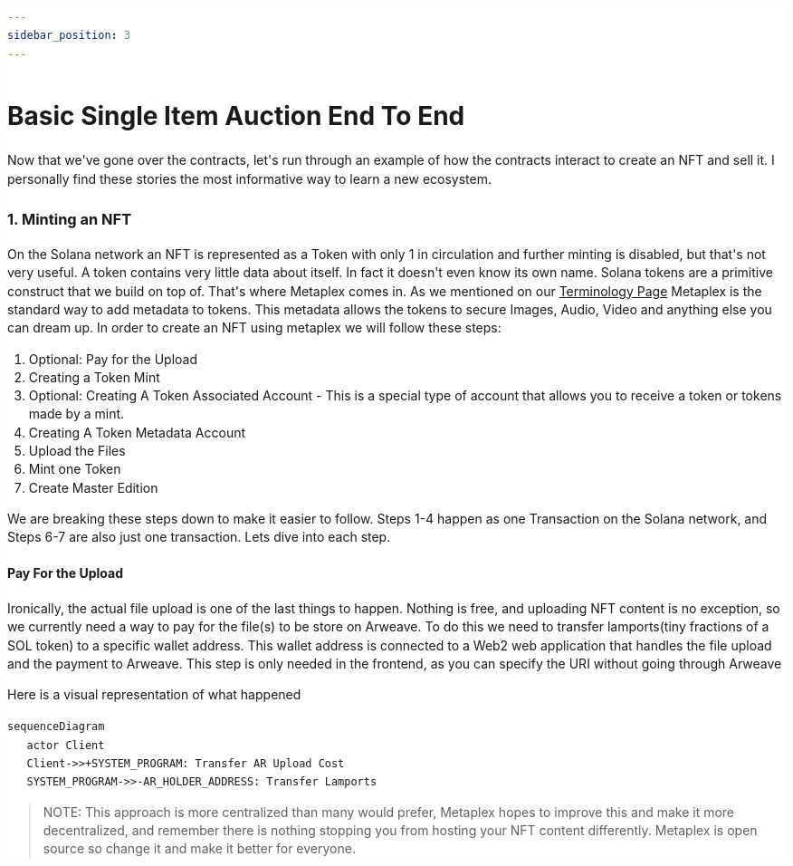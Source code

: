 ```yaml
---
sidebar_position: 3
---
```


# Basic Single Item Auction End To End

Now that we've gone over the contracts, let's run through an example of how the contracts interact to create an NFT and sell it. I personally find these stories the most informative way to learn a new ecosystem.

### 1. Minting an NFT
On the Solana network an NFT is represented as a Token with only 1 in circulation and further minting is disabled, but that's not very useful. A token contains very little data about itself. In fact it doesn't even know its own name. Solana tokens are a primitive construct that we build on top of. That's where Metaplex comes in. As we mentioned on our [Terminology Page](/about/terminology#non-fungible-tokens) Metaplex is the standard way to add metadata to tokens. This metadata allows the tokens to secure Images, Audio, Video and anything else you can dream up. In order to create an NFT using metaplex we will follow these steps:

1. Optional: Pay for the Upload
2. Creating a Token Mint
3. Optional: Creating A Token Associated Account - This is a special type of account that allows you to receive a token or tokens made by a mint.
4. Creating A Token Metadata Account
5. Upload the Files   
6. Mint one Token
7. Create Master Edition

We are breaking these steps down to make it easier to follow. Steps 1-4 happen as one Transaction on the Solana network, and Steps 6-7 are also just one transaction. Lets dive into each step.


#### Pay For the Upload
Ironically, the actual file upload is one of the last things to happen. Nothing is free, and uploading NFT content is no exception, so we currently need a way to pay for the file(s) to be store on Arweave. To do this we need to transfer lamports(tiny fractions of a SOL token) to a specific wallet address. This wallet address is connected to a Web2 web application that handles the file upload and the payment to Arweave. This step is only needed in the frontend, as you can specify the URI without going through Arweave

Here is a visual representation of what happened
```mermaid
sequenceDiagram
   actor Client
   Client->>+SYSTEM_PROGRAM: Transfer AR Upload Cost
   SYSTEM_PROGRAM->>-AR_HOLDER_ADDRESS: Transfer Lamports
```
> NOTE: This approach is more centralized than many would prefer, Metaplex hopes to improve this and make it more decentralized, and remember there is nothing stopping you from hosting your NFT content differently. Metaplex is open source so change it and make it better for everyone.
